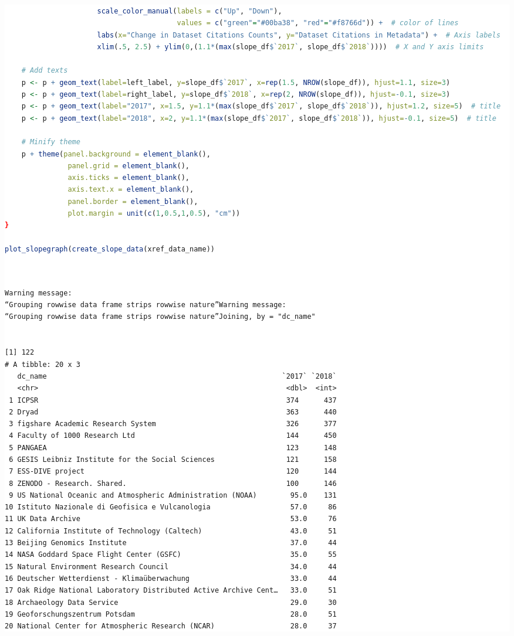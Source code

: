 ```R
                      scale_color_manual(labels = c("Up", "Down"), 
                                         values = c("green"="#00ba38", "red"="#f8766d")) +  # color of lines
                      labs(x="Change in Dataset Citations Counts", y="Dataset Citations in Metadata") +  # Axis labels
                      xlim(.5, 2.5) + ylim(0,(1.1*(max(slope_df$`2017`, slope_df$`2018`))))  # X and Y axis limits

    # Add texts
    p <- p + geom_text(label=left_label, y=slope_df$`2017`, x=rep(1.5, NROW(slope_df)), hjust=1.1, size=3)
    p <- p + geom_text(label=right_label, y=slope_df$`2018`, x=rep(2, NROW(slope_df)), hjust=-0.1, size=3)
    p <- p + geom_text(label="2017", x=1.5, y=1.1*(max(slope_df$`2017`, slope_df$`2018`)), hjust=1.2, size=5)  # title
    p <- p + geom_text(label="2018", x=2, y=1.1*(max(slope_df$`2017`, slope_df$`2018`)), hjust=-0.1, size=5)  # title

    # Minify theme
    p + theme(panel.background = element_blank(), 
               panel.grid = element_blank(),
               axis.ticks = element_blank(),
               axis.text.x = element_blank(),
               panel.border = element_blank(),
               plot.margin = unit(c(1,0.5,1,0.5), "cm"))
}

plot_slopegraph(create_slope_data(xref_data_name))




```

    Warning message:
    “Grouping rowwise data frame strips rowwise nature”Warning message:
    “Grouping rowwise data frame strips rowwise nature”Joining, by = "dc_name"


    [1] 122
    # A tibble: 20 x 3
       dc_name                                                        `2017` `2018`
       <chr>                                                           <dbl>  <int>
     1 ICPSR                                                           374      437
     2 Dryad                                                           363      440
     3 figshare Academic Research System                               326      377
     4 Faculty of 1000 Research Ltd                                    144      450
     5 PANGAEA                                                         123      148
     6 GESIS Leibniz Institute for the Social Sciences                 121      158
     7 ESS-DIVE project                                                120      144
     8 ZENODO - Research. Shared.                                      100      146
     9 US National Oceanic and Atmospheric Administration (NOAA)        95.0    131
    10 Istituto Nazionale di Geofisica e Vulcanologia                   57.0     86
    11 UK Data Archive                                                  53.0     76
    12 California Institute of Technology (Caltech)                     43.0     51
    13 Beijing Genomics Institute                                       37.0     44
    14 NASA Goddard Space Flight Center (GSFC)                          35.0     55
    15 Natural Environment Research Council                             34.0     44
    16 Deutscher Wetterdienst - Klimaüberwachung                        33.0     44
    17 Oak Ridge National Laboratory Distributed Active Archive Cent…   33.0     51
    18 Archaeology Data Service                                         29.0     30
    19 Geoforschungszentrum Potsdam                                     28.0     51
    20 National Center for Atmospheric Research (NCAR)                  28.0     37